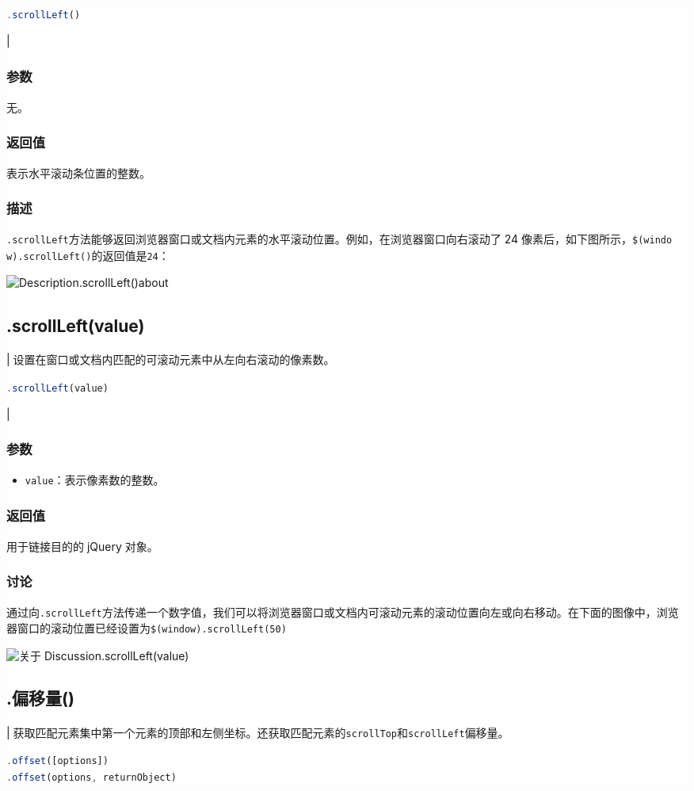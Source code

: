 ```js
.scrollLeft()
```

|

### 参数

无。

### 返回值

表示水平滚动条位置的整数。

### 描述

`.scrollLeft`方法能够返回浏览器窗口或文档内元素的水平滚动位置。例如，在浏览器窗口向右滚动了 24 像素后，如下图所示，`$(window).scrollLeft()`的返回值是`24`：

![Description.scrollLeft()about](https://github.com/OpenDocCN/freelearn-jquery-zh/raw/master/docs/jq-ref-gd/img/3810_10_09.jpg)

## .scrollLeft(value)

| 设置在窗口或文档内匹配的可滚动元素中从左向右滚动的像素数。

```js
.scrollLeft(value)
```

|

### 参数

+   `value`：表示像素数的整数。

### 返回值

用于链接目的的 jQuery 对象。

### 讨论

通过向`.scrollLeft`方法传递一个数字值，我们可以将浏览器窗口或文档内可滚动元素的滚动位置向左或向右移动。在下面的图像中，浏览器窗口的滚动位置已经设置为`$(window).scrollLeft(50)`

![关于 Discussion.scrollLeft(value)](https://github.com/OpenDocCN/freelearn-jquery-zh/raw/master/docs/jq-ref-gd/img/3810_10_10.jpg)

## .偏移量()

| 获取匹配元素集中第一个元素的顶部和左侧坐标。还获取匹配元素的`scrollTop`和`scrollLeft`偏移量。

```js
.offset([options])
.offset(options, returnObject)

```
